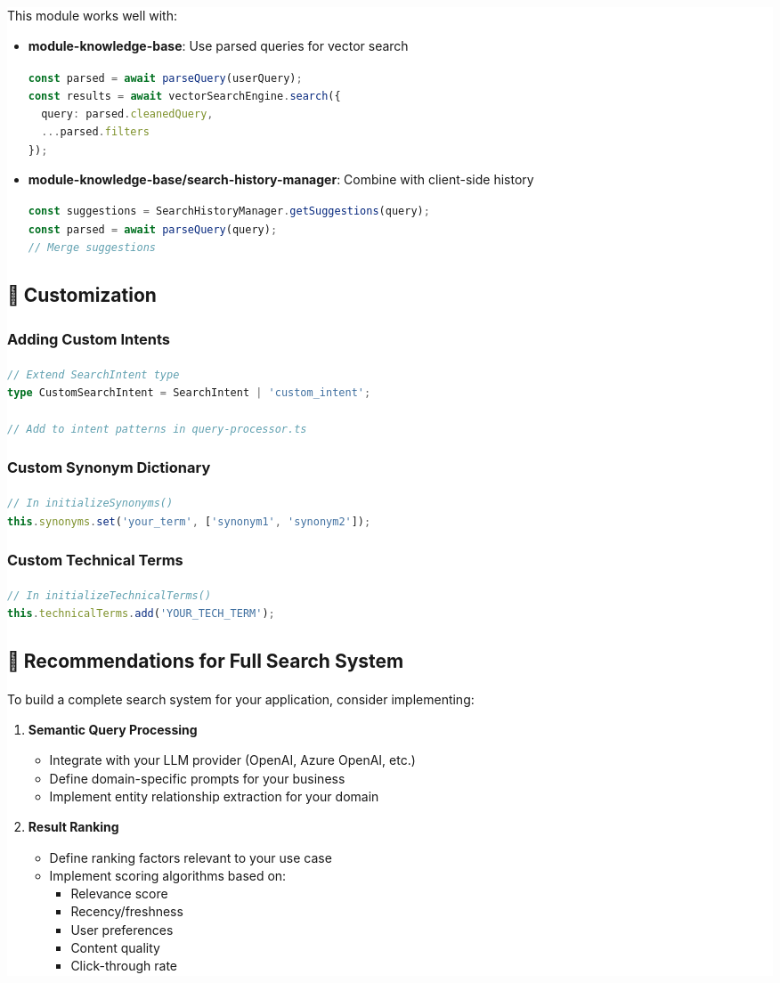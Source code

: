 This module works well with:

- **module-knowledge-base**: Use parsed queries for vector search
  ```typescript
  const parsed = await parseQuery(userQuery);
  const results = await vectorSearchEngine.search({
    query: parsed.cleanedQuery,
    ...parsed.filters
  });
  ```

- **module-knowledge-base/search-history-manager**: Combine with client-side history
  ```typescript
  const suggestions = SearchHistoryManager.getSuggestions(query);
  const parsed = await parseQuery(query);
  // Merge suggestions
  ```

## 🔧 Customization

### Adding Custom Intents

```typescript
// Extend SearchIntent type
type CustomSearchIntent = SearchIntent | 'custom_intent';

// Add to intent patterns in query-processor.ts
```

### Custom Synonym Dictionary

```typescript
// In initializeSynonyms()
this.synonyms.set('your_term', ['synonym1', 'synonym2']);
```

### Custom Technical Terms

```typescript
// In initializeTechnicalTerms()
this.technicalTerms.add('YOUR_TECH_TERM');
```

## 📝 Recommendations for Full Search System

To build a complete search system for your application, consider implementing:

1. **Semantic Query Processing**
   - Integrate with your LLM provider (OpenAI, Azure OpenAI, etc.)
   - Define domain-specific prompts for your business
   - Implement entity relationship extraction for your domain

2. **Result Ranking**
   - Define ranking factors relevant to your use case
   - Implement scoring algorithms based on:
     - Relevance score
     - Recency/freshness
     - User preferences
     - Content quality
     - Click-through rate
